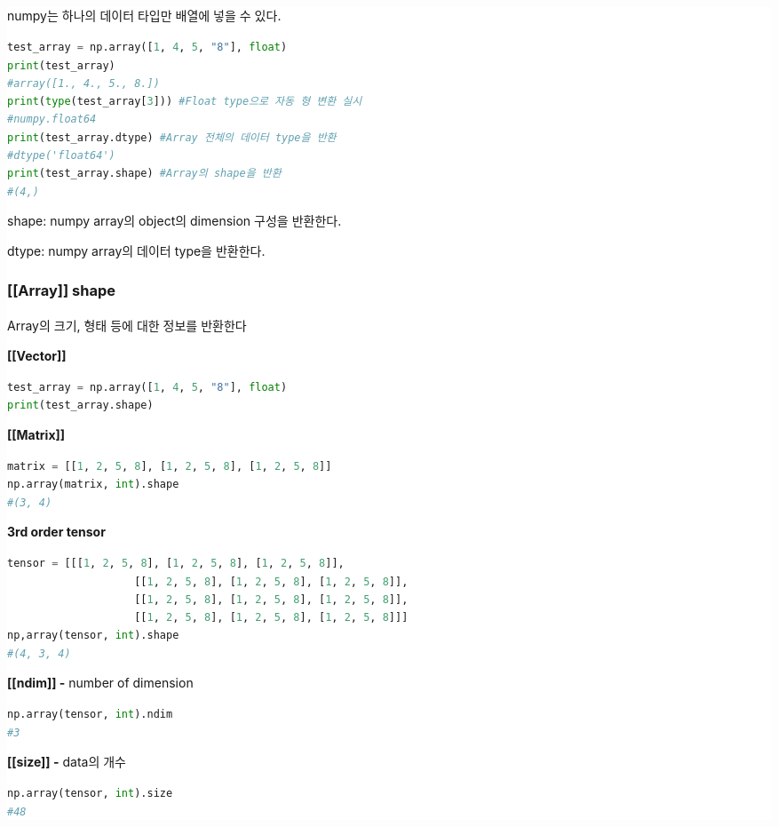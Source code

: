 numpy는 하나의 데이터 타입만 배열에 넣을 수 있다.

```python
test_array = np.array([1, 4, 5, "8"], float)
print(test_array)
#array([1., 4., 5., 8.])
print(type(test_array[3])) #Float type으로 자동 형 변환 실시
#numpy.float64
print(test_array.dtype) #Array 전체의 데이터 type을 반환
#dtype('float64')
print(test_array.shape) #Array의 shape을 반환
#(4,)
```

shape: numpy array의 object의 dimension 구성을 반환한다.

dtype: numpy array의 데이터 type을 반환한다.

### [[Array]] shape

Array의 크기, 형태 등에 대한 정보를 반환한다

**[[Vector]]**

```python
test_array = np.array([1, 4, 5, "8"], float)
print(test_array.shape)
```


**[[Matrix]]**

```python
matrix = [[1, 2, 5, 8], [1, 2, 5, 8], [1, 2, 5, 8]]
np.array(matrix, int).shape
#(3, 4)
```

**3rd order tensor**

```python
tensor = [[[1, 2, 5, 8], [1, 2, 5, 8], [1, 2, 5, 8]],
					[[1, 2, 5, 8], [1, 2, 5, 8], [1, 2, 5, 8]],
					[[1, 2, 5, 8], [1, 2, 5, 8], [1, 2, 5, 8]],
					[[1, 2, 5, 8], [1, 2, 5, 8], [1, 2, 5, 8]]]
np,array(tensor, int).shape
#(4, 3, 4)		
```


**[[ndim]] -** number of dimension

```python
np.array(tensor, int).ndim
#3
```

**[[size]] -** data의 개수

```python
np.array(tensor, int).size
#48
```
